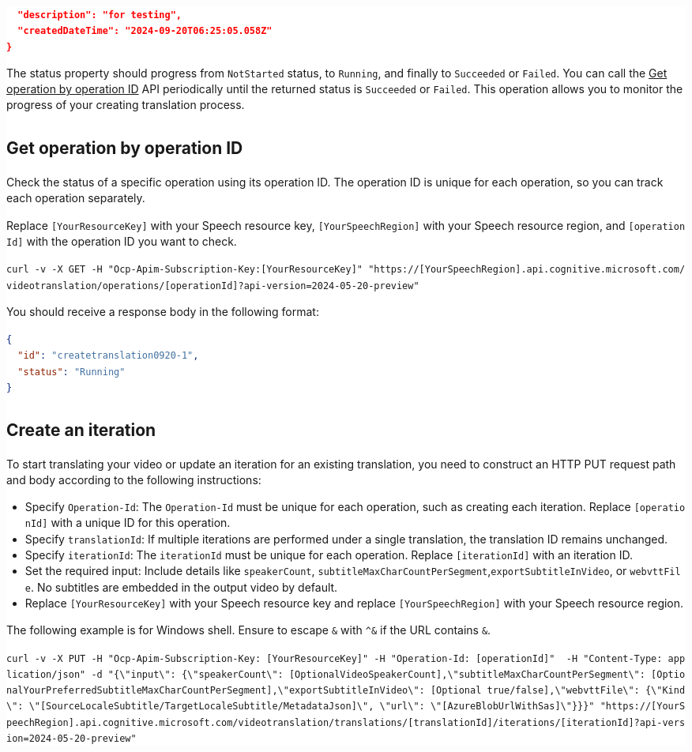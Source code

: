 ```json
  "description": "for testing",
  "createdDateTime": "2024-09-20T06:25:05.058Z"
}
```
The status property should progress from `NotStarted` status, to `Running`, and finally to `Succeeded` or `Failed`. You can call the [Get operation by operation ID](#get-operation-by-operation-id) API periodically until the returned status is `Succeeded` or `Failed`. This operation allows you to monitor the progress of your creating translation process.

## Get operation by operation ID

Check the status of a specific operation using its operation ID. The operation ID is unique for each operation, so you can track each operation separately.

Replace `[YourResourceKey]` with your Speech resource key,  `[YourSpeechRegion]` with your Speech resource region, and `[operationId]` with the operation ID you want to check.

```azurecli-interactive
curl -v -X GET -H "Ocp-Apim-Subscription-Key:[YourResourceKey]" "https://[YourSpeechRegion].api.cognitive.microsoft.com/videotranslation/operations/[operationId]?api-version=2024-05-20-preview" 
```

You should receive a response body in the following format:

```json
{
  "id": "createtranslation0920-1",
  "status": "Running"
}
```

## Create an iteration

To start translating your video or update an iteration for an existing translation, you need to construct an HTTP PUT request path and body according to the following instructions:

- Specify `Operation-Id`: The `Operation-Id` must be unique for each operation, such as creating each iteration. Replace `[operationId]` with a unique ID for this operation.
- Specify `translationId`: If multiple iterations are performed under a single translation, the translation ID remains unchanged.
- Specify `iterationId`: The `iterationId` must be unique for each operation. Replace `[iterationId]` with an iteration ID. 
- Set the required input: Include details like `speakerCount`, `subtitleMaxCharCountPerSegment`,`exportSubtitleInVideo`, or `webvttFile`. No subtitles are embedded in the output video by default. 
- Replace `[YourResourceKey]` with your Speech resource key and replace `[YourSpeechRegion]` with your Speech resource region. 

The following example is for Windows shell. Ensure to escape `&` with `^&`  if the URL contains `&`.

```azurecli-interactive
curl -v -X PUT -H "Ocp-Apim-Subscription-Key: [YourResourceKey]" -H "Operation-Id: [operationId]"  -H "Content-Type: application/json" -d "{\"input\": {\"speakerCount\": [OptionalVideoSpeakerCount],\"subtitleMaxCharCountPerSegment\": [OptionalYourPreferredSubtitleMaxCharCountPerSegment],\"exportSubtitleInVideo\": [Optional true/false],\"webvttFile\": {\"Kind\": \"[SourceLocaleSubtitle/TargetLocaleSubtitle/MetadataJson]\", \"url\": \"[AzureBlobUrlWithSas]\"}}}" "https://[YourSpeechRegion].api.cognitive.microsoft.com/videotranslation/translations/[translationId]/iterations/[iterationId]?api-version=2024-05-20-preview"  
```
